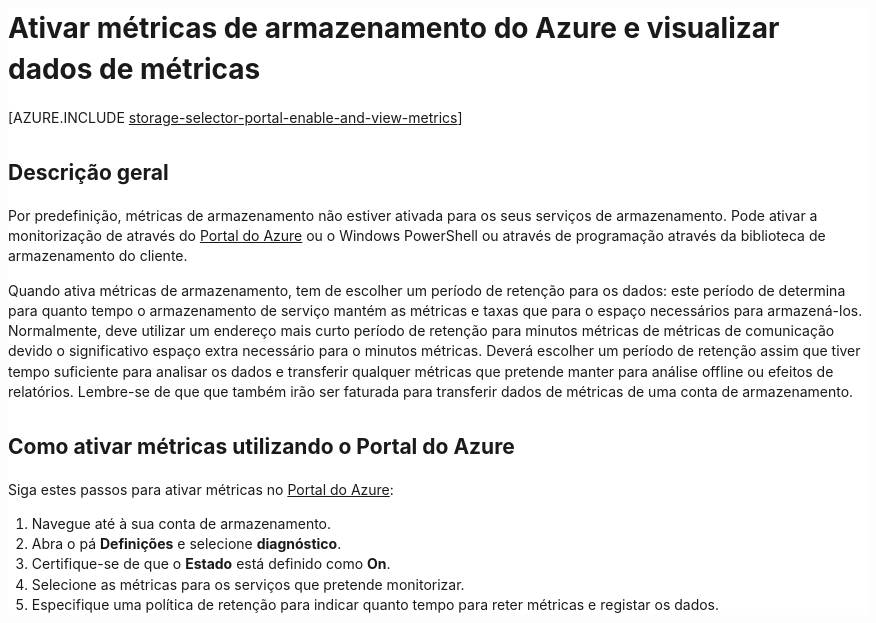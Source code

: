 <properties
    pageTitle="Ativar métricas de armazenamento no Portal do Azure | Microsoft Azure"
    description="Como ativar métricas de armazenamento para os serviços de BLOBs, fila de espera, tabela e ficheiro"
    services="storage"
    documentationCenter=""
    authors="robinsh"
    manager="carmonm"
    editor="tysonn"/>

<tags
    ms.service="storage"
    ms.workload="storage"
    ms.tgt_pltfrm="na"
    ms.devlang="dotnet"
    ms.topic="article"
    ms.date="08/03/2016"
    ms.author="robinsh"/>

# <a name="enabling-azure-storage-metrics-and-viewing-metrics-data"></a>Ativar métricas de armazenamento do Azure e visualizar dados de métricas

[AZURE.INCLUDE [storage-selector-portal-enable-and-view-metrics](../../includes/storage-selector-portal-enable-and-view-metrics.md)]

## <a name="overview"></a>Descrição geral

Por predefinição, métricas de armazenamento não estiver ativada para os seus serviços de armazenamento. Pode ativar a monitorização de através do [Portal do Azure](https://portal.azure.com) ou o Windows PowerShell ou através de programação através da biblioteca de armazenamento do cliente.

Quando ativa métricas de armazenamento, tem de escolher um período de retenção para os dados: este período de determina para quanto tempo o armazenamento de serviço mantém as métricas e taxas que para o espaço necessários para armazená-los. Normalmente, deve utilizar um endereço mais curto período de retenção para minutos métricas de métricas de comunicação devido o significativo espaço extra necessário para o minutos métricas. Deverá escolher um período de retenção assim que tiver tempo suficiente para analisar os dados e transferir qualquer métricas que pretende manter para análise offline ou efeitos de relatórios. Lembre-se de que que também irão ser faturada para transferir dados de métricas de uma conta de armazenamento.

## <a name="how-to-enable-metrics-using-the-azure-portal"></a>Como ativar métricas utilizando o Portal do Azure

Siga estes passos para ativar métricas no [Portal do Azure](https://portal.azure.com):

1. Navegue até à sua conta de armazenamento.
1. Abra o pá **Definições** e selecione **diagnóstico**.
1. Certifique-se de que o **Estado** está definido como **On**.
1. Selecione as métricas para os serviços que pretende monitorizar.
2. Especifique uma política de retenção para indicar quanto tempo para reter métricas e registar os dados.
